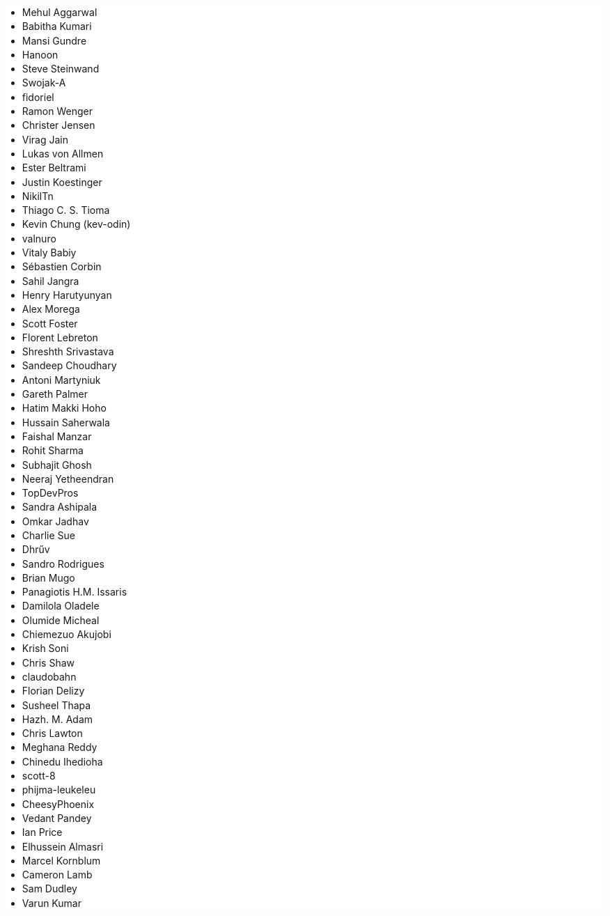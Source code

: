 * Mehul Aggarwal
* Babitha Kumari
* Mansi Gundre
* Hanoon
* Steve Steinwand
* Swojak-A
* fidoriel
* Ramon Wenger
* Christer Jensen
* Virag Jain
* Lukas von Allmen
* Ester Beltrami
* Justin Koestinger
* NikilTn
* Thiago C. S. Tioma
* Kevin Chung (kev-odin)
* valnuro
* Vitaly Babiy
* Sébastien Corbin
* Sahil Jangra
* Henry Harutyunyan
* Alex Morega
* Scott Foster
* Florent Lebreton
* Shreshth Srivastava
* Sandeep Choudhary
* Antoni Martyniuk
* Gareth Palmer
* Hatim Makki Hoho
* Hussain Saherwala
* Faishal Manzar
* Rohit Sharma
* Subhajit Ghosh
* Neeraj Yetheendran
* TopDevPros
* Sandra Ashipala
* Omkar Jadhav
* Charlie Sue
* Dhrűv
* Sandro Rodrigues
* Brian Mugo
* Panagiotis H.M. Issaris
* Damilola Oladele
* Olumide Micheal
* Chiemezuo Akujobi
* Krish Soni
* Chris Shaw
* claudobahn
* Florian Delizy
* Susheel Thapa
* Hazh. M. Adam
* Chris Lawton
* Meghana Reddy
* Chinedu Ihedioha
* scott-8
* phijma-leukeleu
* CheesyPhoenix
* Vedant Pandey
* Ian Price
* Elhussein Almasri
* Marcel Kornblum
* Cameron Lamb
* Sam Dudley
* Varun Kumar